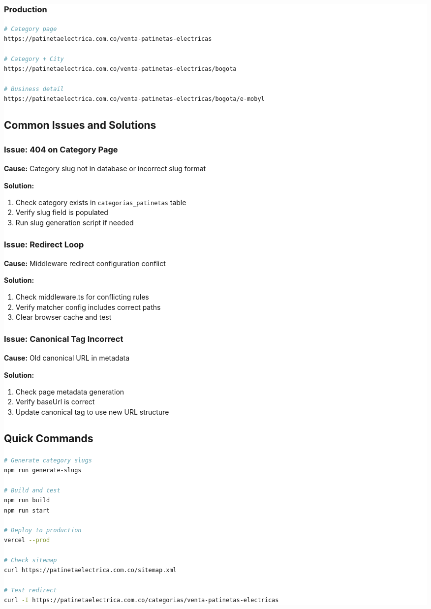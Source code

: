 ### Production

```bash
# Category page
https://patinetaelectrica.com.co/venta-patinetas-electricas

# Category + City
https://patinetaelectrica.com.co/venta-patinetas-electricas/bogota

# Business detail
https://patinetaelectrica.com.co/venta-patinetas-electricas/bogota/e-mobyl
```

## Common Issues and Solutions

### Issue: 404 on Category Page

**Cause:** Category slug not in database or incorrect slug format

**Solution:**
1. Check category exists in `categorias_patinetas` table
2. Verify slug field is populated
3. Run slug generation script if needed

### Issue: Redirect Loop

**Cause:** Middleware redirect configuration conflict

**Solution:**
1. Check middleware.ts for conflicting rules
2. Verify matcher config includes correct paths
3. Clear browser cache and test

### Issue: Canonical Tag Incorrect

**Cause:** Old canonical URL in metadata

**Solution:**
1. Check page metadata generation
2. Verify baseUrl is correct
3. Update canonical tag to use new URL structure

## Quick Commands

```bash
# Generate category slugs
npm run generate-slugs

# Build and test
npm run build
npm run start

# Deploy to production
vercel --prod

# Check sitemap
curl https://patinetaelectrica.com.co/sitemap.xml

# Test redirect
curl -I https://patinetaelectrica.com.co/categorias/venta-patinetas-electricas
```

